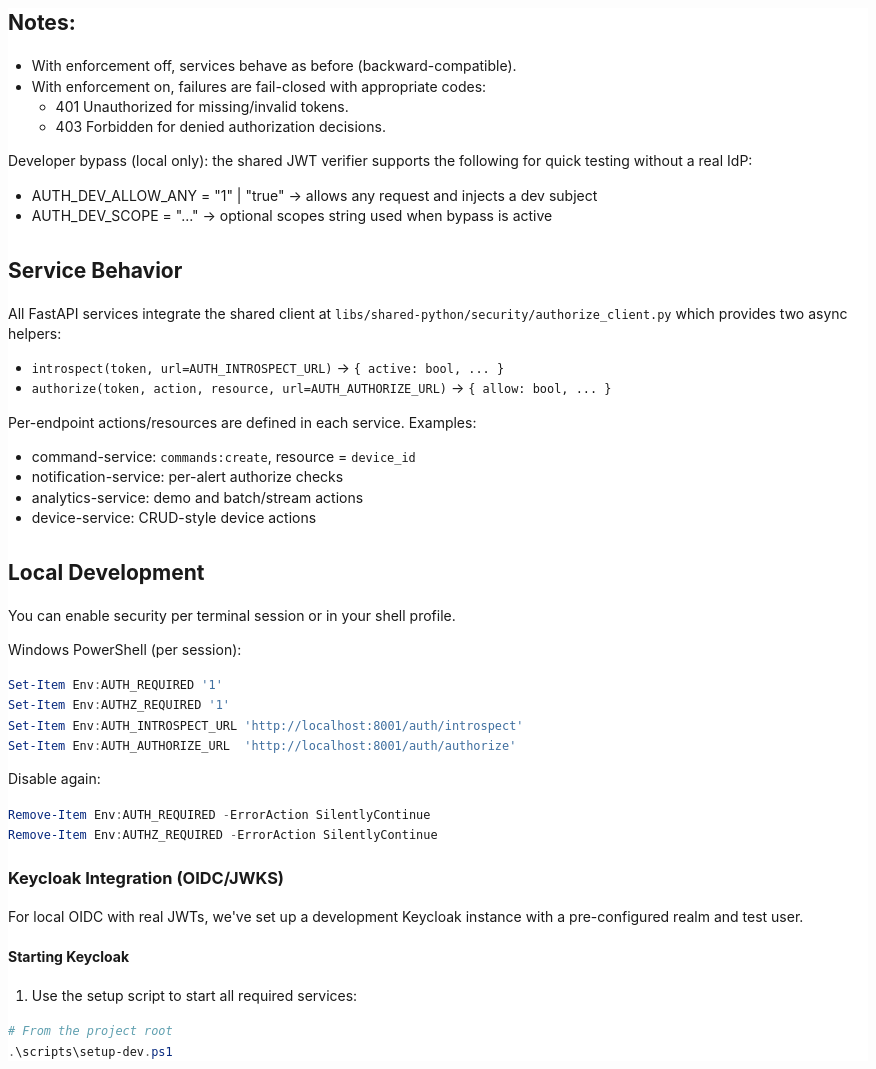 ## Notes:
- With enforcement off, services behave as before (backward-compatible).
- With enforcement on, failures are fail-closed with appropriate codes:
  - 401 Unauthorized for missing/invalid tokens.
  - 403 Forbidden for denied authorization decisions.

Developer bypass (local only): the shared JWT verifier supports the following for quick testing without a real IdP:
- AUTH_DEV_ALLOW_ANY = "1" | "true" → allows any request and injects a dev subject
- AUTH_DEV_SCOPE = "..." → optional scopes string used when bypass is active

## Service Behavior

All FastAPI services integrate the shared client at `libs/shared-python/security/authorize_client.py` which provides two async helpers:
- `introspect(token, url=AUTH_INTROSPECT_URL)` → `{ active: bool, ... }`
- `authorize(token, action, resource, url=AUTH_AUTHORIZE_URL)` → `{ allow: bool, ... }`

Per-endpoint actions/resources are defined in each service. Examples:
- command-service: `commands:create`, resource = `device_id`
- notification-service: per-alert authorize checks
- analytics-service: demo and batch/stream actions
- device-service: CRUD-style device actions

## Local Development

You can enable security per terminal session or in your shell profile.

Windows PowerShell (per session):
```powershell
Set-Item Env:AUTH_REQUIRED '1'
Set-Item Env:AUTHZ_REQUIRED '1'
Set-Item Env:AUTH_INTROSPECT_URL 'http://localhost:8001/auth/introspect'
Set-Item Env:AUTH_AUTHORIZE_URL  'http://localhost:8001/auth/authorize'
```

Disable again:
```powershell
Remove-Item Env:AUTH_REQUIRED -ErrorAction SilentlyContinue
Remove-Item Env:AUTHZ_REQUIRED -ErrorAction SilentlyContinue
```

### Keycloak Integration (OIDC/JWKS)

For local OIDC with real JWTs, we've set up a development Keycloak instance with a pre-configured realm and test user.

#### Starting Keycloak

1. Use the setup script to start all required services:

```powershell
# From the project root
.\scripts\setup-dev.ps1
```
